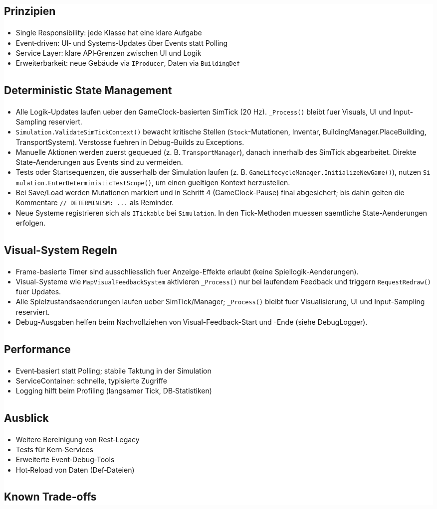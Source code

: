 ## Prinzipien

- Single Responsibility: jede Klasse hat eine klare Aufgabe
- Event‑driven: UI‑ und Systems‑Updates über Events statt Polling
- Service Layer: klare API‑Grenzen zwischen UI und Logik
- Erweiterbarkeit: neue Gebäude via `IProducer`, Daten via `BuildingDef`

## Deterministic State Management

- Alle Logik-Updates laufen ueber den GameClock-basierten SimTick (20 Hz). `_Process()` bleibt fuer Visuals, UI und Input-Sampling reserviert.
- `Simulation.ValidateSimTickContext()` bewacht kritische Stellen (`Stock`-Mutationen, Inventar, BuildingManager.PlaceBuilding, TransportSystem). Verstosse fuehren in Debug-Builds zu Exceptions.
- Manuelle Aktionen werden zuerst gequeued (z. B. `TransportManager`), danach innerhalb des SimTick abgearbeitet. Direkte State-Aenderungen aus Events sind zu vermeiden.
- Tests oder Startsequenzen, die ausserhalb der Simulation laufen (z. B. `GameLifecycleManager.InitializeNewGame()`), nutzen `Simulation.EnterDeterministicTestScope()`, um einen gueltigen Kontext herzustellen.
- Bei Save/Load werden Mutationen markiert und in Schritt 4 (GameClock-Pause) final abgesichert; bis dahin gelten die Kommentare `// DETERMINISM: ...` als Reminder.
- Neue Systeme registrieren sich als `ITickable` bei `Simulation`. In den Tick-Methoden muessen saemtliche State-Aenderungen erfolgen.
## Visual-System Regeln

- Frame-basierte Timer sind ausschliesslich fuer Anzeige-Effekte erlaubt (keine Spiellogik-Aenderungen).
- Visual-Systeme wie `MapVisualFeedbackSystem` aktivieren `_Process()` nur bei laufendem Feedback und triggern `RequestRedraw()` fuer Updates.
- Alle Spielzustandsaenderungen laufen ueber SimTick/Manager; `_Process()` bleibt fuer Visualisierung, UI und Input-Sampling reserviert.
- Debug-Ausgaben helfen beim Nachvollziehen von Visual-Feedback-Start und -Ende (siehe DebugLogger).

## Performance

- Event‑basiert statt Polling; stabile Taktung in der Simulation
- ServiceContainer: schnelle, typisierte Zugriffe
- Logging hilft beim Profiling (langsamer Tick, DB‑Statistiken)

## Ausblick

- Weitere Bereinigung von Rest‑Legacy
- Tests für Kern‑Services
- Erweiterte Event‑Debug‑Tools
- Hot‑Reload von Daten (Def‑Dateien)



## Known Trade-offs
